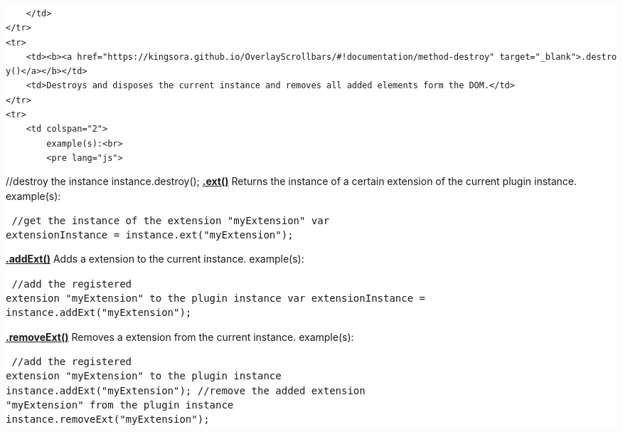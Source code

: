         </td>
    </tr>
    <tr>
        <td><b><a href="https://kingsora.github.io/OverlayScrollbars/#!documentation/method-destroy" target="_blank">.destroy()</a></b></td>
        <td>Destroys and disposes the current instance and removes all added elements form the DOM.</td>
    </tr>
    <tr>
        <td colspan="2">
            example(s):<br> 
            <pre lang="js">
//destroy the instance
instance.destroy();</pre>
        </td>
    </tr>
    <tr>
        <td><b><a href="https://kingsora.github.io/OverlayScrollbars/#!documentation/method-ext" target="_blank">.ext()</a></b></td>
        <td>Returns the instance of a certain extension of the current plugin instance.</td>
    </tr>
    <tr>
        <td colspan="2">
            example(s):<br> 
            <pre lang="js">
//get the instance of the extension "myExtension"
var extensionInstance = instance.ext("myExtension");</pre>
        </td>
    </tr>
    <tr>
        <td><b><a href="https://kingsora.github.io/OverlayScrollbars/#!documentation/method-addext" target="_blank">.addExt()</a></b></td>
        <td>Adds a extension to the current instance.</td>
    </tr>
    <tr>
        <td colspan="2">
            example(s):<br> 
            <pre lang="js">
//add the registered extension "myExtension" to the plugin instance
var extensionInstance = instance.addExt("myExtension");</pre>
        </td>
    </tr>
    <tr>
        <td><b><a href="https://kingsora.github.io/OverlayScrollbars/#!documentation/method-removeext" target="_blank">.removeExt()</a></b></td>
        <td>Removes a extension from the current instance.</td>
    </tr>
    <tr>
        <td colspan="2">
            example(s):<br> 
            <pre lang="js">
//add the registered extension "myExtension" to the plugin instance
instance.addExt("myExtension");
//remove the added extension "myExtension" from the plugin instance
instance.removeExt("myExtension");</pre>
        </td>
    </tr>
</table>
